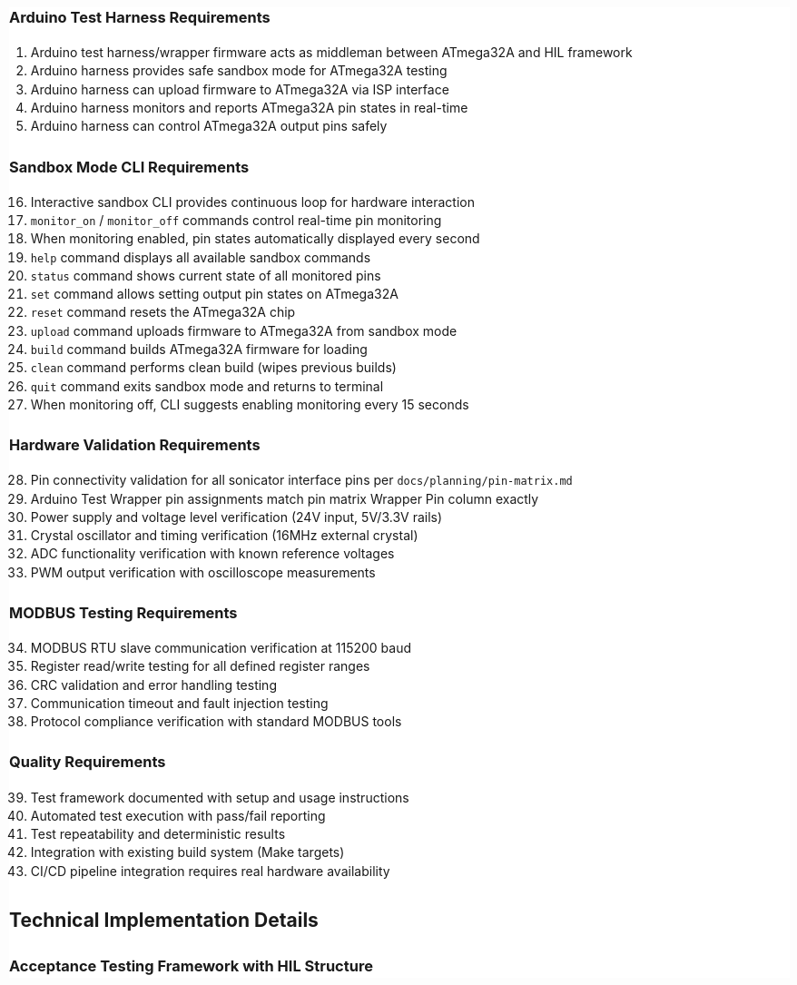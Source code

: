 ### Arduino Test Harness Requirements

1. Arduino test harness/wrapper firmware acts as middleman between ATmega32A and HIL framework
12. Arduino harness provides safe sandbox mode for ATmega32A testing
13. Arduino harness can upload firmware to ATmega32A via ISP interface
14. Arduino harness monitors and reports ATmega32A pin states in real-time
15. Arduino harness can control ATmega32A output pins safely

### Sandbox Mode CLI Requirements

16. Interactive sandbox CLI provides continuous loop for hardware interaction
17. `monitor_on` / `monitor_off` commands control real-time pin monitoring
18. When monitoring enabled, pin states automatically displayed every second
19. `help` command displays all available sandbox commands
20. `status` command shows current state of all monitored pins
21. `set` command allows setting output pin states on ATmega32A
22. `reset` command resets the ATmega32A chip
23. `upload` command uploads firmware to ATmega32A from sandbox mode
24. `build` command builds ATmega32A firmware for loading
25. `clean` command performs clean build (wipes previous builds)
26. `quit` command exits sandbox mode and returns to terminal
27. When monitoring off, CLI suggests enabling monitoring every 15 seconds

### Hardware Validation Requirements

28. Pin connectivity validation for all sonicator interface pins per `docs/planning/pin-matrix.md`
29. Arduino Test Wrapper pin assignments match pin matrix Wrapper Pin column exactly
30. Power supply and voltage level verification (24V input, 5V/3.3V rails)
31. Crystal oscillator and timing verification (16MHz external crystal)
32. ADC functionality verification with known reference voltages
33. PWM output verification with oscilloscope measurements

### MODBUS Testing Requirements

34. MODBUS RTU slave communication verification at 115200 baud
35. Register read/write testing for all defined register ranges
36. CRC validation and error handling testing
37. Communication timeout and fault injection testing
38. Protocol compliance verification with standard MODBUS tools

### Quality Requirements

39. Test framework documented with setup and usage instructions
40. Automated test execution with pass/fail reporting
41. Test repeatability and deterministic results
42. Integration with existing build system (Make targets)
43. CI/CD pipeline integration requires real hardware availability

## Technical Implementation Details

### Acceptance Testing Framework with HIL Structure
